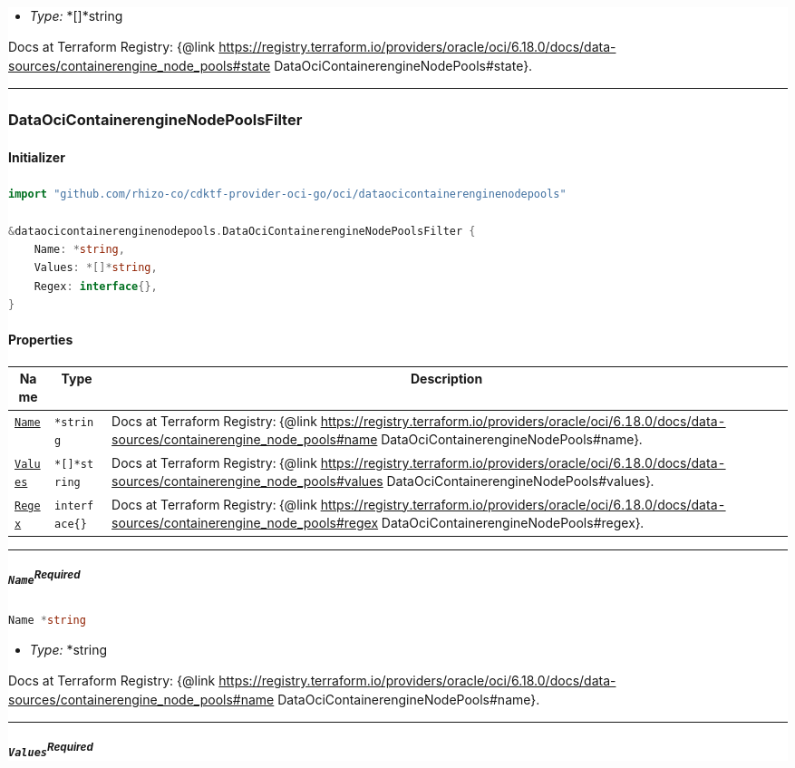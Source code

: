 - *Type:* *[]*string

Docs at Terraform Registry: {@link https://registry.terraform.io/providers/oracle/oci/6.18.0/docs/data-sources/containerengine_node_pools#state DataOciContainerengineNodePools#state}.

---

### DataOciContainerengineNodePoolsFilter <a name="DataOciContainerengineNodePoolsFilter" id="rhizo-co-terraform-provider-oci.dataOciContainerengineNodePools.DataOciContainerengineNodePoolsFilter"></a>

#### Initializer <a name="Initializer" id="rhizo-co-terraform-provider-oci.dataOciContainerengineNodePools.DataOciContainerengineNodePoolsFilter.Initializer"></a>

```go
import "github.com/rhizo-co/cdktf-provider-oci-go/oci/dataocicontainerenginenodepools"

&dataocicontainerenginenodepools.DataOciContainerengineNodePoolsFilter {
	Name: *string,
	Values: *[]*string,
	Regex: interface{},
}
```

#### Properties <a name="Properties" id="Properties"></a>

| **Name** | **Type** | **Description** |
| --- | --- | --- |
| <code><a href="#rhizo-co-terraform-provider-oci.dataOciContainerengineNodePools.DataOciContainerengineNodePoolsFilter.property.name">Name</a></code> | <code>*string</code> | Docs at Terraform Registry: {@link https://registry.terraform.io/providers/oracle/oci/6.18.0/docs/data-sources/containerengine_node_pools#name DataOciContainerengineNodePools#name}. |
| <code><a href="#rhizo-co-terraform-provider-oci.dataOciContainerengineNodePools.DataOciContainerengineNodePoolsFilter.property.values">Values</a></code> | <code>*[]*string</code> | Docs at Terraform Registry: {@link https://registry.terraform.io/providers/oracle/oci/6.18.0/docs/data-sources/containerengine_node_pools#values DataOciContainerengineNodePools#values}. |
| <code><a href="#rhizo-co-terraform-provider-oci.dataOciContainerengineNodePools.DataOciContainerengineNodePoolsFilter.property.regex">Regex</a></code> | <code>interface{}</code> | Docs at Terraform Registry: {@link https://registry.terraform.io/providers/oracle/oci/6.18.0/docs/data-sources/containerengine_node_pools#regex DataOciContainerengineNodePools#regex}. |

---

##### `Name`<sup>Required</sup> <a name="Name" id="rhizo-co-terraform-provider-oci.dataOciContainerengineNodePools.DataOciContainerengineNodePoolsFilter.property.name"></a>

```go
Name *string
```

- *Type:* *string

Docs at Terraform Registry: {@link https://registry.terraform.io/providers/oracle/oci/6.18.0/docs/data-sources/containerengine_node_pools#name DataOciContainerengineNodePools#name}.

---

##### `Values`<sup>Required</sup> <a name="Values" id="rhizo-co-terraform-provider-oci.dataOciContainerengineNodePools.DataOciContainerengineNodePoolsFilter.property.values"></a>
